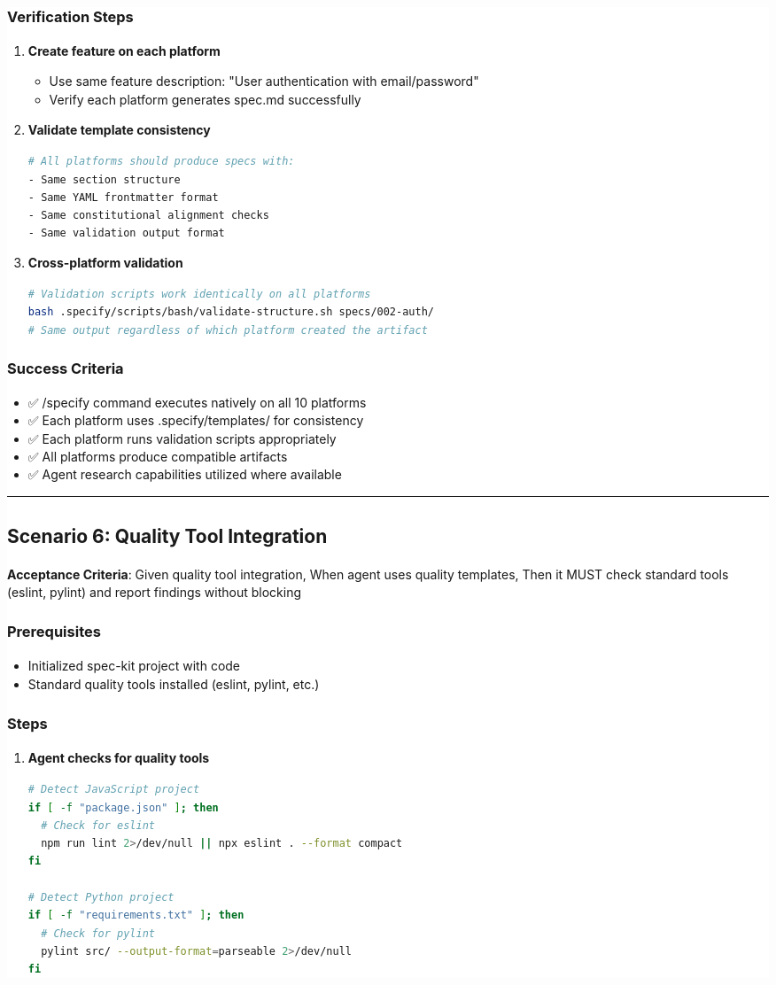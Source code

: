 ### Verification Steps

1. **Create feature on each platform**
   - Use same feature description: "User authentication with email/password"
   - Verify each platform generates spec.md successfully

2. **Validate template consistency**
   ```bash
   # All platforms should produce specs with:
   - Same section structure
   - Same YAML frontmatter format
   - Same constitutional alignment checks
   - Same validation output format
   ```

3. **Cross-platform validation**
   ```bash
   # Validation scripts work identically on all platforms
   bash .specify/scripts/bash/validate-structure.sh specs/002-auth/
   # Same output regardless of which platform created the artifact
   ```

### Success Criteria
- ✅ /specify command executes natively on all 10 platforms
- ✅ Each platform uses .specify/templates/ for consistency
- ✅ Each platform runs validation scripts appropriately
- ✅ All platforms produce compatible artifacts
- ✅ Agent research capabilities utilized where available

---

## Scenario 6: Quality Tool Integration

**Acceptance Criteria**: Given quality tool integration, When agent uses quality templates, Then it MUST check standard tools (eslint, pylint) and report findings without blocking

### Prerequisites
- Initialized spec-kit project with code
- Standard quality tools installed (eslint, pylint, etc.)

### Steps

1. **Agent checks for quality tools**
   ```bash
   # Detect JavaScript project
   if [ -f "package.json" ]; then
     # Check for eslint
     npm run lint 2>/dev/null || npx eslint . --format compact
   fi
   
   # Detect Python project
   if [ -f "requirements.txt" ]; then
     # Check for pylint
     pylint src/ --output-format=parseable 2>/dev/null
   fi
   ```
